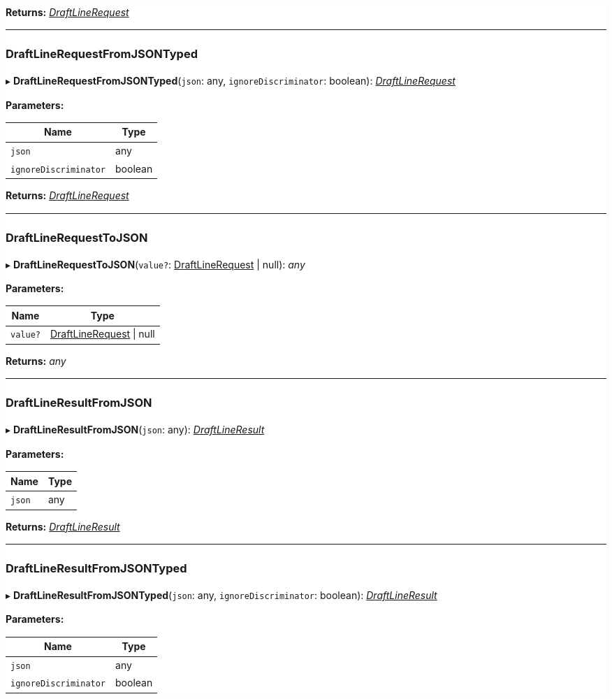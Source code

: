 **Returns:** *[DraftLineRequest](interfaces/draftlinerequest.md)*

___

###  DraftLineRequestFromJSONTyped

▸ **DraftLineRequestFromJSONTyped**(`json`: any, `ignoreDiscriminator`: boolean): *[DraftLineRequest](interfaces/draftlinerequest.md)*

**Parameters:**

Name | Type |
------ | ------ |
`json` | any |
`ignoreDiscriminator` | boolean |

**Returns:** *[DraftLineRequest](interfaces/draftlinerequest.md)*

___

###  DraftLineRequestToJSON

▸ **DraftLineRequestToJSON**(`value?`: [DraftLineRequest](interfaces/draftlinerequest.md) | null): *any*

**Parameters:**

Name | Type |
------ | ------ |
`value?` | [DraftLineRequest](interfaces/draftlinerequest.md) &#124; null |

**Returns:** *any*

___

###  DraftLineResultFromJSON

▸ **DraftLineResultFromJSON**(`json`: any): *[DraftLineResult](interfaces/draftlineresult.md)*

**Parameters:**

Name | Type |
------ | ------ |
`json` | any |

**Returns:** *[DraftLineResult](interfaces/draftlineresult.md)*

___

###  DraftLineResultFromJSONTyped

▸ **DraftLineResultFromJSONTyped**(`json`: any, `ignoreDiscriminator`: boolean): *[DraftLineResult](interfaces/draftlineresult.md)*

**Parameters:**

Name | Type |
------ | ------ |
`json` | any |
`ignoreDiscriminator` | boolean |
